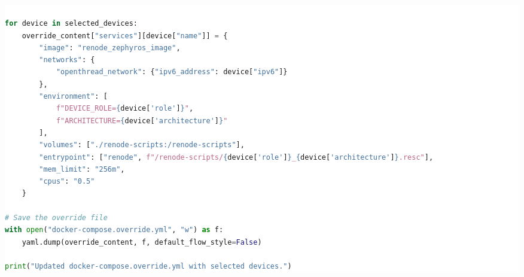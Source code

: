 ```python

for device in selected_devices:
    override_content["services"][device["name"]] = {
        "image": "renode_zephyros_image",
        "networks": {
            "openthread_network": {"ipv6_address": device["ipv6"]}
        },
        "environment": [
            f"DEVICE_ROLE={device['role']}",
            f"ARCHITECTURE={device['architecture']}"
        ],
        "volumes": ["./renode-scripts:/renode-scripts"],
        "entrypoint": ["renode", f"/renode-scripts/{device['role']}_{device['architecture']}.resc"],
        "mem_limit": "256m",
        "cpus": "0.5"
    }

# Save the override file
with open("docker-compose.override.yml", "w") as f:
    yaml.dump(override_content, f, default_flow_style=False)

print("Updated docker-compose.override.yml with selected devices.")
```